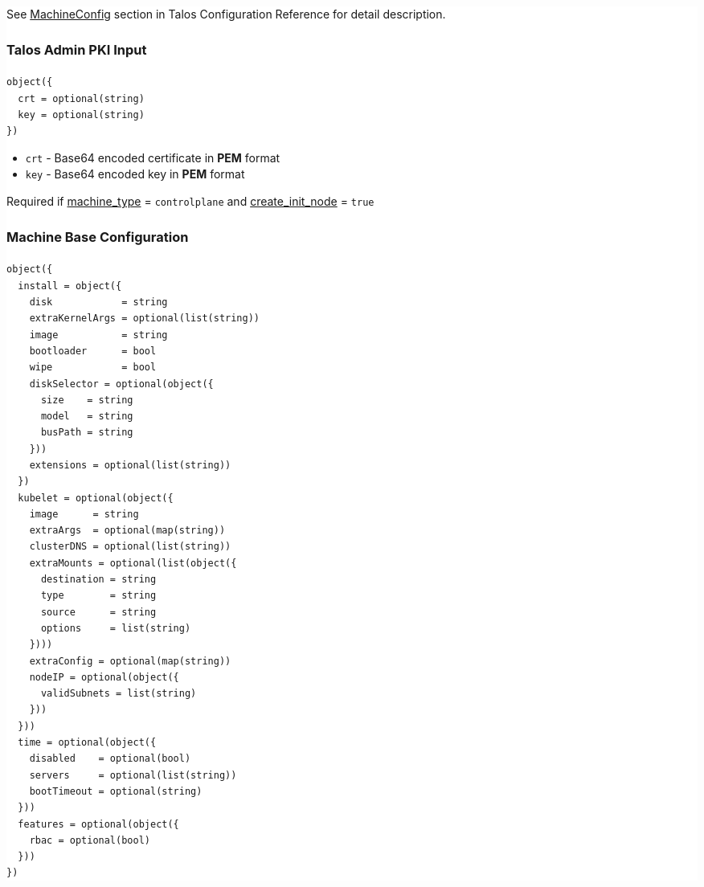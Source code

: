 See [MachineConfig](https://www.talos.dev/v1.0/reference/configuration/#machineconfig) section in Talos Configuration Reference for detail description.

### Talos Admin PKI Input

```hcl
object({
  crt = optional(string)
  key = optional(string)
})
```
* `crt` - Base64 encoded certificate in **PEM** format
* `key` - Base64 encoded key in **PEM** format
  
Required if [machine_type](#machine-type-cell) = `controlplane` and [create_init_node](#create-init-node-cell) = `true`

### Machine Base Configuration 

```hcl
object({
  install = object({
    disk            = string
    extraKernelArgs = optional(list(string))
    image           = string
    bootloader      = bool
    wipe            = bool
    diskSelector = optional(object({
      size    = string
      model   = string
      busPath = string
    }))
    extensions = optional(list(string))
  })
  kubelet = optional(object({
    image      = string
    extraArgs  = optional(map(string))
    clusterDNS = optional(list(string))
    extraMounts = optional(list(object({
      destination = string
      type        = string
      source      = string
      options     = list(string)
    })))
    extraConfig = optional(map(string))
    nodeIP = optional(object({
      validSubnets = list(string)
    }))
  }))
  time = optional(object({
    disabled    = optional(bool)
    servers     = optional(list(string))
    bootTimeout = optional(string)
  }))
  features = optional(object({
    rbac = optional(bool)
  }))
})
```

